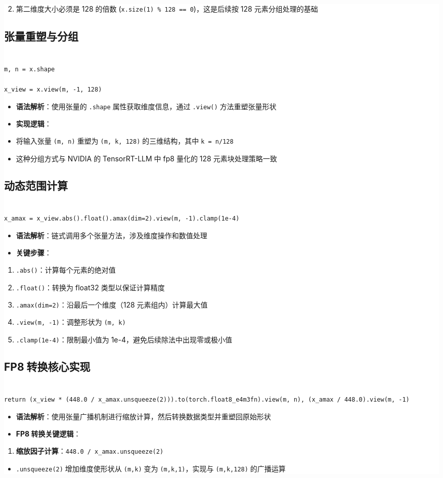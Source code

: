 2. 第二维度大小必须是 128 的倍数 (`x.size(1) % 128 == 0`)，这是后续按 128 元素分组处理的基础

## 张量重塑与分组

```

m, n = x.shape

x_view = x.view(m, -1, 128)

```

- **语法解析**：使用张量的 `.shape` 属性获取维度信息，通过 `.view()` 方法重塑张量形状

- **实现逻辑**：

- 将输入张量 `(m, n)` 重塑为 `(m, k, 128)` 的三维结构，其中 `k = n/128`

- 这种分组方式与 NVIDIA 的 TensorRT-LLM 中 fp8 量化的 128 元素块处理策略一致

## 动态范围计算

```

x_amax = x_view.abs().float().amax(dim=2).view(m, -1).clamp(1e-4)

```

- **语法解析**：链式调用多个张量方法，涉及维度操作和数值处理

- **关键步骤**：

1. `.abs()`：计算每个元素的绝对值

2. `.float()`：转换为 float32 类型以保证计算精度

3. `.amax(dim=2)`：沿最后一个维度（128 元素组内）计算最大值

4. `.view(m, -1)`：调整形状为 `(m, k)`

5. `.clamp(1e-4)`：限制最小值为 1e-4，避免后续除法中出现零或极小值

## FP8 转换核心实现

```

return (x_view * (448.0 / x_amax.unsqueeze(2))).to(torch.float8_e4m3fn).view(m, n), (x_amax / 448.0).view(m, -1)

```

- **语法解析**：使用张量广播机制进行缩放计算，然后转换数据类型并重塑回原始形状

- **FP8 转换关键逻辑**：

1. **缩放因子计算**：`448.0 / x_amax.unsqueeze(2)`

- `.unsqueeze(2)` 增加维度使形状从 `(m,k)` 变为 `(m,k,1)`，实现与 `(m,k,128)` 的广播运算
